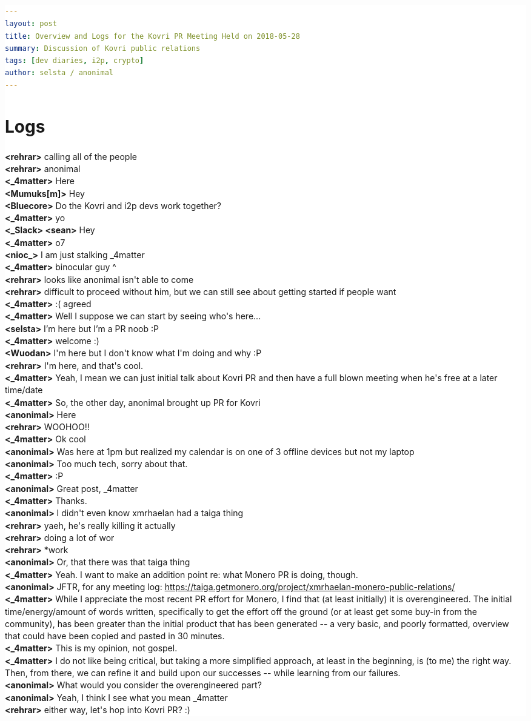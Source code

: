 ```yaml
---
layout: post
title: Overview and Logs for the Kovri PR Meeting Held on 2018-05-28
summary: Discussion of Kovri public relations
tags: [dev diaries, i2p, crypto]
author: selsta / anonimal
---
```


# Logs  

**\<rehrar>** calling all of the people  
**\<rehrar>** anonimal  
**\<\_4matter>** Here  
**\<Mumuks[m]>** Hey  
**\<Bluecore>** Do the Kovri and i2p devs work together?  
**\<\_4matter>** yo  
**\<\_Slack> \<sean>** Hey  
**\<\_4matter>** o7  
**\<nioc\_>** I am just stalking \_4matter  
**\<\_4matter>** binocular guy ^  
**\<rehrar>** looks like anonimal isn't able to come  
**\<rehrar>** difficult to proceed without him, but we can still see about getting started if people want  
**\<\_4matter>** :( agreed  
**\<\_4matter>** Well I suppose we can start by seeing who's here...  
**\<selsta>** I’m here but I’m a PR noob :P  
**\<\_4matter>** welcome :)  
**\<Wuodan>** I'm here but I don't know what I'm doing and why :P  
**\<rehrar>** I'm here, and that's cool.  
**\<\_4matter>** Yeah, I mean we can just initial talk about Kovri PR and then have a full blown meeting when he's free at a later time/date  
**\<\_4matter>** So, the other day, anonimal brought up PR for Kovri  
**\<anonimal>** Here  
**\<rehrar>** WOOHOO!!  
**\<\_4matter>** Ok cool  
**\<anonimal>** Was here at 1pm but realized my calendar is on one of 3 offline devices but not my laptop  
**\<anonimal>** Too much tech, sorry about that.  
**\<\_4matter>** :P  
**\<anonimal>** Great post, \_4matter  
**\<\_4matter>** Thanks.  
**\<anonimal>** I didn't even know xmrhaelan had a taiga thing  
**\<rehrar>** yaeh, he's really killing it actually  
**\<rehrar>** doing a lot of wor  
**\<rehrar>** \*work  
**\<anonimal>** Or, that there was that taiga thing  
**\<\_4matter>** Yeah. I want to make an addition point re: what Monero PR is doing, though.  
**\<anonimal>** JFTR, for any meeting log: https://taiga.getmonero.org/project/xmrhaelan-monero-public-relations/  
**\<\_4matter>** While I appreciate the most recent PR effort for Monero, I find that (at least initially) it is overengineered. The initial time/energy/amount of words written, specifically to get the effort off the ground (or at least get some buy-in from the community), has been greater than the initial product that has been generated -- a very basic, and poorly formatted, overview that could have been copied and pasted in 30 minutes.  
**\<\_4matter>** This is my opinion, not gospel.  
**\<\_4matter>** I do not like being critical, but taking a more simplified approach, at least in the beginning, is (to me) the right way. Then, from there, we can refine it and build upon our successes -- while learning from our failures.  
**\<anonimal>** What would you consider the overengineered part?  
**\<anonimal>** Yeah, I think I see what you mean \_4matter  
**\<rehrar>** either way, let's hop into Kovri PR? :)  